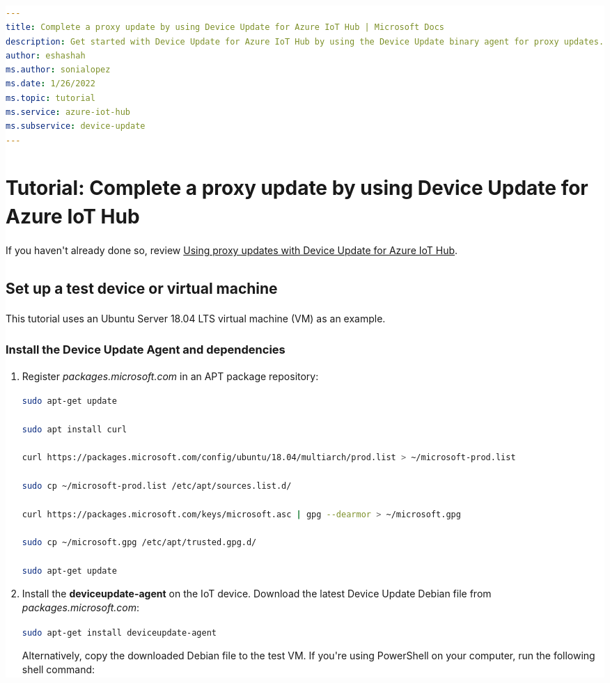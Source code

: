 ```yaml
---
title: Complete a proxy update by using Device Update for Azure IoT Hub | Microsoft Docs
description: Get started with Device Update for Azure IoT Hub by using the Device Update binary agent for proxy updates.
author: eshashah
ms.author: sonialopez
ms.date: 1/26/2022
ms.topic: tutorial
ms.service: azure-iot-hub
ms.subservice: device-update
---
```


# Tutorial: Complete a proxy update by using Device Update for Azure IoT Hub

If you haven't already done so, review [Using proxy updates with Device Update for Azure IoT Hub](device-update-proxy-updates.md).

## Set up a test device or virtual machine

This tutorial uses an Ubuntu Server 18.04 LTS virtual machine (VM) as an example.

### Install the Device Update Agent and dependencies

1. Register *packages.microsoft.com* in an APT package repository:

   ```sh
   sudo apt-get update
    
   sudo apt install curl
    
   curl https://packages.microsoft.com/config/ubuntu/18.04/multiarch/prod.list > ~/microsoft-prod.list

   sudo cp ~/microsoft-prod.list /etc/apt/sources.list.d/

   curl https://packages.microsoft.com/keys/microsoft.asc | gpg --dearmor > ~/microsoft.gpg

   sudo cp ~/microsoft.gpg /etc/apt/trusted.gpg.d/

   sudo apt-get update
   ```

2. Install the **deviceupdate-agent** on the IoT device. Download the latest Device Update Debian file from *packages.microsoft.com*:

   ```sh
   sudo apt-get install deviceupdate-agent
   ```

   Alternatively, copy the downloaded Debian file to the test VM. If you're using PowerShell on your computer, run the following shell command:
